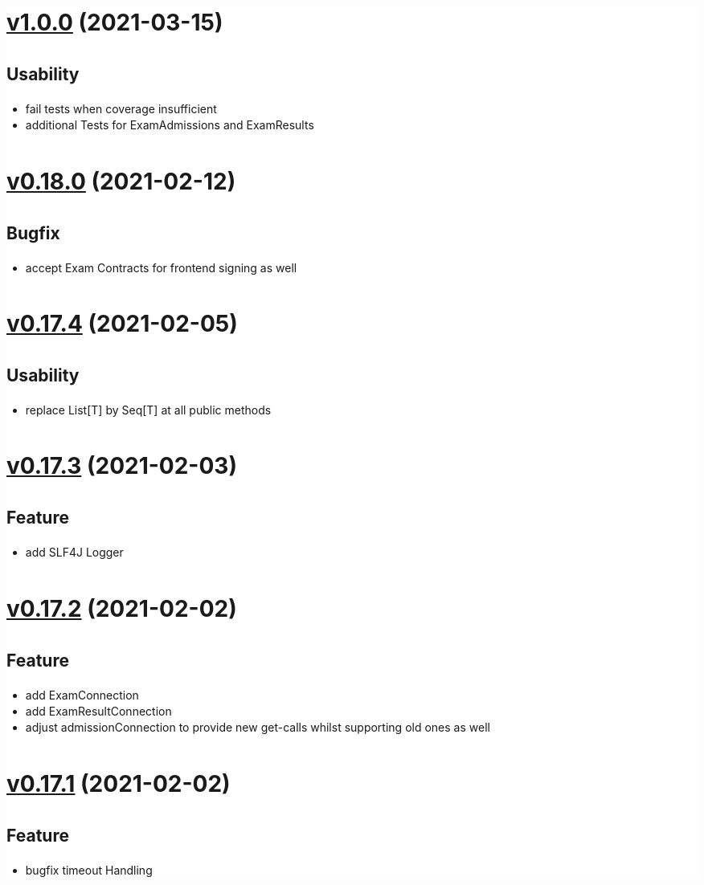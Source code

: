 # <a id="v1.0.0" />[v1.0.0](https://github.com/upb-uc4/hyperledger_api/compare/v0.18.0...v1.0.0) (2021-03-15)

## Usability
- fail tests when coverage insufficient
- additional Tests for ExamAdmissions and ExamResults

# <a id="v0.18.0" />[v0.18.0](https://github.com/upb-uc4/hyperledger_api/compare/v0.17.4...v0.18.0) (2021-02-12)

## Bugfix
- accept Exam Contracts for frontend signing as well

# <a id="v0.17.4" />[v0.17.4](https://github.com/upb-uc4/hyperledger_api/compare/v0.17.3...v0.17.4) (2021-02-05)

## Usability
- replace List[T] by Seq[T] at all public methods

# <a id="v0.17.3" />[v0.17.3](https://github.com/upb-uc4/hyperledger_api/compare/v0.17.2...v0.17.3) (2021-02-03)

## Feature
- add SLF4J Logger

# <a id="v0.17.2" />[v0.17.2](https://github.com/upb-uc4/hyperledger_api/compare/v0.17.1...v0.17.2) (2021-02-02)

## Feature

- add ExamConnection
- add ExamResultConnection
- adjust admissionConnection to provide new get-calls whilst supporting old ones as well

# <a id="v0.17.1" />[v0.17.1](https://github.com/upb-uc4/hyperledger_api/compare/v0.17.0...v0.17.1) (2021-02-02)

## Feature

- bugfix timeout Handling
